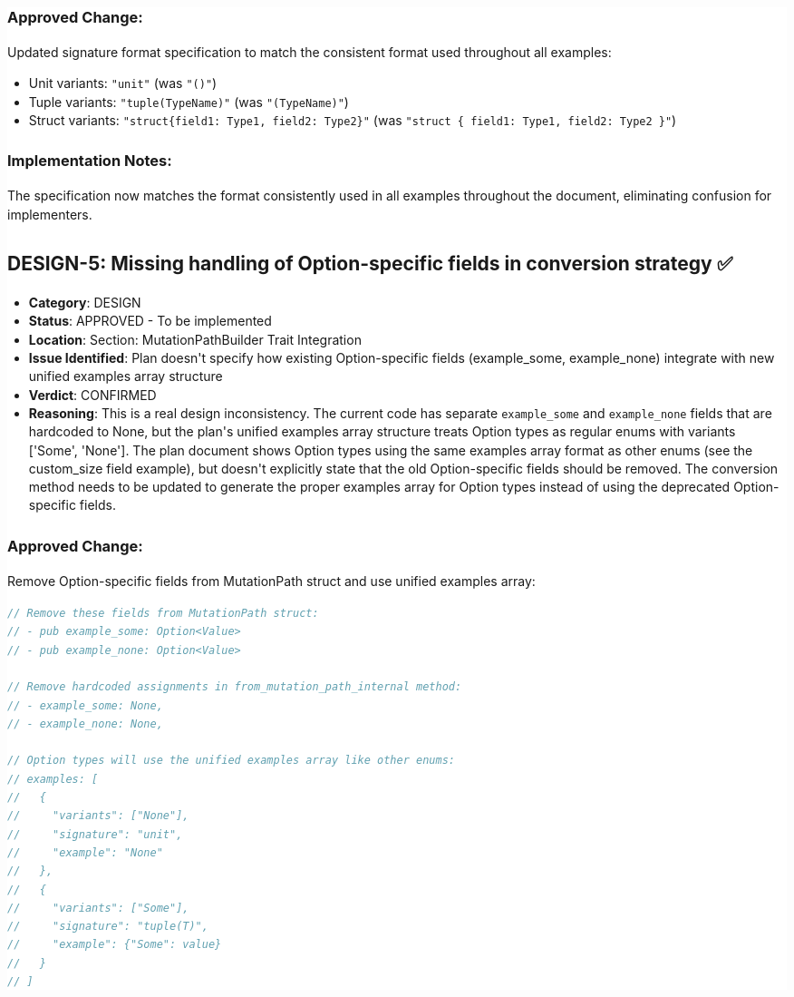 ### Approved Change:
Updated signature format specification to match the consistent format used throughout all examples:
- Unit variants: `"unit"` (was `"()"`)
- Tuple variants: `"tuple(TypeName)"` (was `"(TypeName)"`)  
- Struct variants: `"struct{field1: Type1, field2: Type2}"` (was `"struct { field1: Type1, field2: Type2 }"`)

### Implementation Notes:
The specification now matches the format consistently used in all examples throughout the document, eliminating confusion for implementers.

## DESIGN-5: Missing handling of Option-specific fields in conversion strategy ✅
- **Category**: DESIGN
- **Status**: APPROVED - To be implemented
- **Location**: Section: MutationPathBuilder Trait Integration
- **Issue Identified**: Plan doesn't specify how existing Option-specific fields (example_some, example_none) integrate with new unified examples array structure
- **Verdict**: CONFIRMED
- **Reasoning**: This is a real design inconsistency. The current code has separate `example_some` and `example_none` fields that are hardcoded to None, but the plan's unified examples array structure treats Option types as regular enums with variants ['Some', 'None']. The plan document shows Option<T> types using the same examples array format as other enums (see the custom_size field example), but doesn't explicitly state that the old Option-specific fields should be removed. The conversion method needs to be updated to generate the proper examples array for Option types instead of using the deprecated Option-specific fields.

### Approved Change:
Remove Option-specific fields from MutationPath struct and use unified examples array:
```rust
// Remove these fields from MutationPath struct:
// - pub example_some: Option<Value>
// - pub example_none: Option<Value>

// Remove hardcoded assignments in from_mutation_path_internal method:
// - example_some: None,
// - example_none: None,

// Option types will use the unified examples array like other enums:
// examples: [
//   {
//     "variants": ["None"],
//     "signature": "unit",
//     "example": "None"
//   },
//   {
//     "variants": ["Some"], 
//     "signature": "tuple(T)",
//     "example": {"Some": value}
//   }
// ]
```
